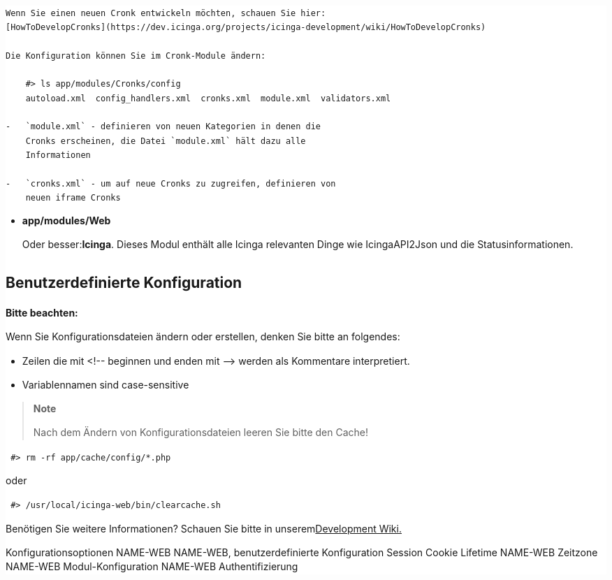     Wenn Sie einen neuen Cronk entwickeln möchten, schauen Sie hier:
    [HowToDevelopCronks](https://dev.icinga.org/projects/icinga-development/wiki/HowToDevelopCronks)

    Die Konfiguration können Sie im Cronk-Module ändern:

        #> ls app/modules/Cronks/config
        autoload.xml  config_handlers.xml  cronks.xml  module.xml  validators.xml

    -   `module.xml` - definieren von neuen Kategorien in denen die
        Cronks erscheinen, die Datei `module.xml` hält dazu alle
        Informationen

    -   `cronks.xml` - um auf neue Cronks zu zugreifen, definieren von
        neuen iframe Cronks

-   **app/modules/Web**

    Oder besser:**Icinga**. Dieses Modul enthält alle Icinga relevanten
    Dinge wie IcingaAPI2Json und die Statusinformationen.

Benutzerdefinierte Konfiguration
--------------------------------

**Bitte beachten:**

Wenn Sie Konfigurationsdateien ändern oder erstellen, denken Sie bitte
an folgendes:

-   Zeilen die mit \<!-- beginnen und enden mit --\> werden als
    Kommentare interpretiert.

-   Variablennamen sind case-sensitive

> **Note**
>
> Nach dem Ändern von Konfigurationsdateien leeren Sie bitte den Cache!

     #> rm -rf app/cache/config/*.php

oder

     #> /usr/local/icinga-web/bin/clearcache.sh

Benötigen Sie weitere Informationen? Schauen Sie bitte in
unserem[Development
Wiki.](https://dev.icinga.org/projects/icinga-development/wiki/)

Konfigurationsoptionen NAME-WEB
NAME-WEB, benutzerdefinierte Konfiguration
Session Cookie Lifetime
NAME-WEB Zeitzone
NAME-WEB
Modul-Konfiguration
NAME-WEB
Authentifizierung
